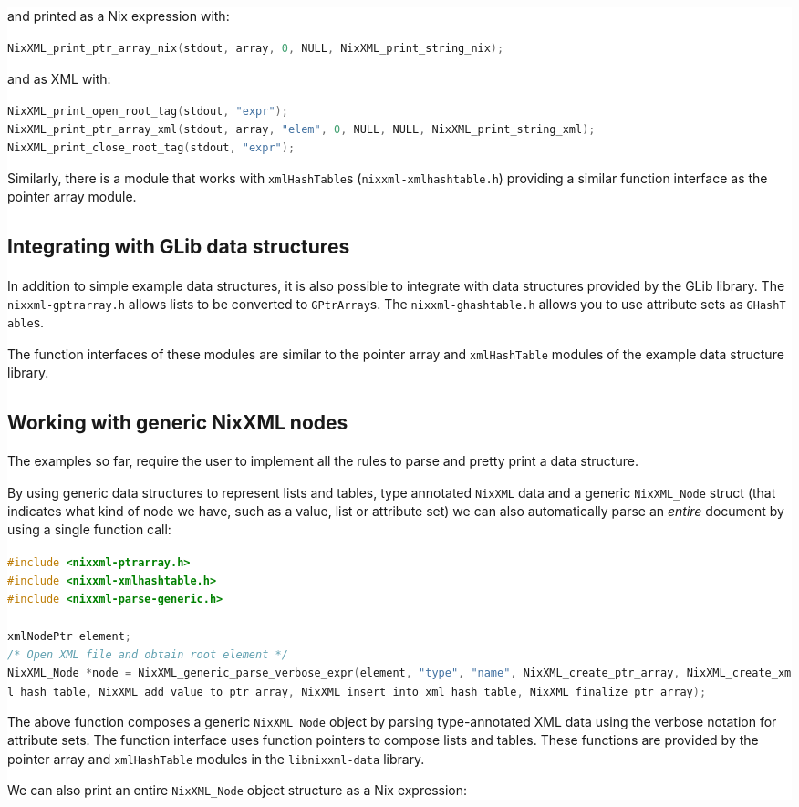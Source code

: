 and printed as a Nix expression with:

```C
NixXML_print_ptr_array_nix(stdout, array, 0, NULL, NixXML_print_string_nix);
```

and as XML with:

```C
NixXML_print_open_root_tag(stdout, "expr");
NixXML_print_ptr_array_xml(stdout, array, "elem", 0, NULL, NULL, NixXML_print_string_xml);
NixXML_print_close_root_tag(stdout, "expr");
```

Similarly, there is a module that works with `xmlHashTable`s
(`nixxml-xmlhashtable.h`) providing a similar function interface as the pointer
array module.

Integrating with GLib data structures
-------------------------------------
In addition to simple example data structures, it is also possible to integrate
with data structures provided by the GLib library. The `nixxml-gptrarray.h`
allows lists to be converted to `GPtrArray`s. The `nixxml-ghashtable.h` allows
you to use attribute sets as `GHashTable`s.

The function interfaces of these modules are similar to the pointer array and
`xmlHashTable` modules of the example data structure library.

Working with generic NixXML nodes
---------------------------------
The examples so far, require the user to implement all the rules to parse and
pretty print a data structure.

By using generic data structures to represent lists and tables, type annotated
`NixXML` data and a generic `NixXML_Node` struct (that indicates what kind of
node we have, such as a value, list or attribute set) we can also automatically
parse an *entire* document by using a single function call:

```C
#include <nixxml-ptrarray.h>
#include <nixxml-xmlhashtable.h>
#include <nixxml-parse-generic.h>

xmlNodePtr element;
/* Open XML file and obtain root element */
NixXML_Node *node = NixXML_generic_parse_verbose_expr(element, "type", "name", NixXML_create_ptr_array, NixXML_create_xml_hash_table, NixXML_add_value_to_ptr_array, NixXML_insert_into_xml_hash_table, NixXML_finalize_ptr_array);
```

The above function composes a generic `NixXML_Node` object by parsing
type-annotated XML data using the verbose notation for attribute sets. The
function interface uses function pointers to compose lists and tables. These
functions are provided by the pointer array and `xmlHashTable` modules in the
`libnixxml-data` library.

We can also print an entire `NixXML_Node` object structure as a Nix expression:
